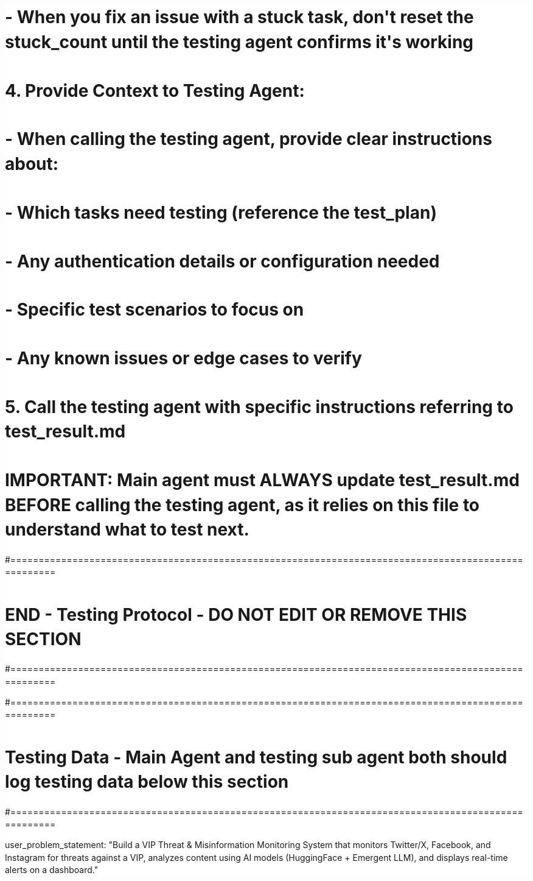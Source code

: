 #    - When you fix an issue with a stuck task, don't reset the stuck_count until the testing agent confirms it's working
#
# 4. Provide Context to Testing Agent:
#    - When calling the testing agent, provide clear instructions about:
#      - Which tasks need testing (reference the test_plan)
#      - Any authentication details or configuration needed
#      - Specific test scenarios to focus on
#      - Any known issues or edge cases to verify
#
# 5. Call the testing agent with specific instructions referring to test_result.md
#
# IMPORTANT: Main agent must ALWAYS update test_result.md BEFORE calling the testing agent, as it relies on this file to understand what to test next.

#====================================================================================================
# END - Testing Protocol - DO NOT EDIT OR REMOVE THIS SECTION
#====================================================================================================



#====================================================================================================
# Testing Data - Main Agent and testing sub agent both should log testing data below this section
#====================================================================================================

user_problem_statement: "Build a VIP Threat & Misinformation Monitoring System that monitors Twitter/X, Facebook, and Instagram for threats against a VIP, analyzes content using AI models (HuggingFace + Emergent LLM), and displays real-time alerts on a dashboard."
